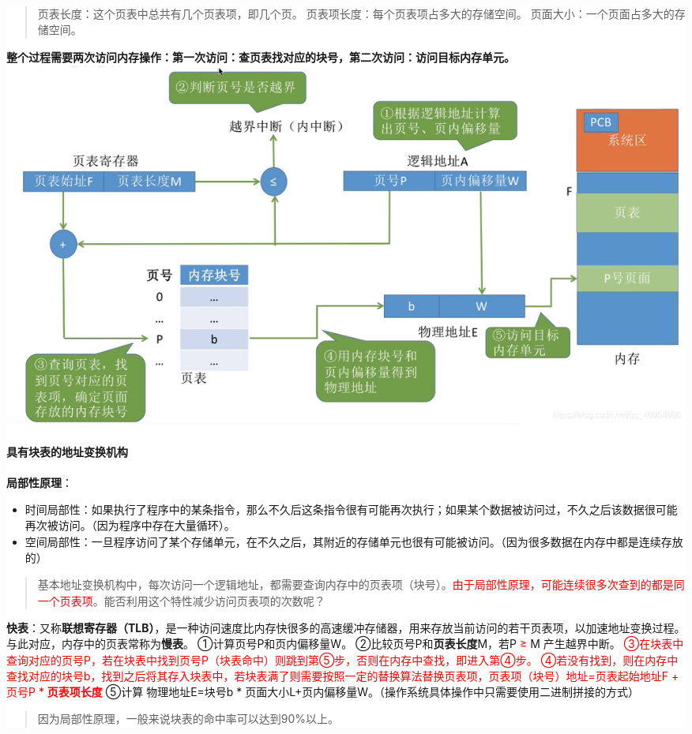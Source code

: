 > 页表长度：这个页表中总共有几个页表项，即几个页。
> 页表项长度：每个页表项占多大的存储空间。
> 页面大小：一个页面占多大的存储空间。

**整个过程需要两次访问内存操作：第一次访问：查页表找对应的块号，第二次访问：访问目标内存单元。**
![在这里插入图片描述](操作系统-内存.assets/38.png)
#### 具有块表的地址变换机构 
**局部性原理**：
- 时间局部性：如果执行了程序中的某条指令，那么不久后这条指令很有可能再次执行；如果某个数据被访问过，不久之后该数据很可能再次被访问。（因为程序中存在大量循环）。
- 空间局部性：一旦程序访问了某个存储单元，在不久之后，其附近的存储单元也很有可能被访问。（因为很多数据在内存中都是连续存放的）

> 基本地址变换机构中，每次访问一个逻辑地址，都需要查询内存中的页表项（块号）。<font color=red>由于局部性原理，可能连续很多次查到的都是同一个页表项</font>。能否利用这个特性减少访问页表项的次数呢？

**快表**：又称**联想寄存器（TLB）**，是一种访问速度比内存快很多的高速缓冲存储器，用来存放当前访问的若干页表项，以加速地址变换过程。与此对应，内存中的页表常称为**慢表**。
①计算页号P和页内偏移量W。
②比较页号P和**页表长度**M，若P <font color=red>$\geqslant$</font> M 产生越界中断。
<font color=red>③在块表中查询对应的页号P，若在块表中找到页号P（块表命中）则跳到第⑤步，否则在内存中查找，即进入第④步。</font>
<font color=red>④若没有找到，则在内存中查找对应的块号b，找到之后将其存入块表中，若块表满了则需要按照一定的替换算法替换页表项，页表项（块号）地址=页表起始地址F + 页号P * **页表项长度**</font>
⑤计算 物理地址E=块号b * 页面大小L+页内偏移量W。（操作系统具体操作中只需要使用二进制拼接的方式）

> 因为局部性原理，一般来说块表的命中率可以达到90%以上。
